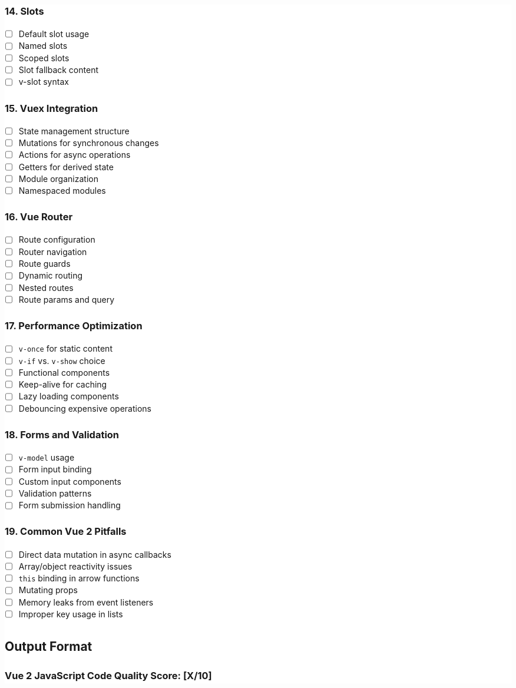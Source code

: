 ### 14. Slots
- [ ] Default slot usage
- [ ] Named slots
- [ ] Scoped slots
- [ ] Slot fallback content
- [ ] v-slot syntax

### 15. Vuex Integration
- [ ] State management structure
- [ ] Mutations for synchronous changes
- [ ] Actions for async operations
- [ ] Getters for derived state
- [ ] Module organization
- [ ] Namespaced modules

### 16. Vue Router
- [ ] Route configuration
- [ ] Router navigation
- [ ] Route guards
- [ ] Dynamic routing
- [ ] Nested routes
- [ ] Route params and query

### 17. Performance Optimization
- [ ] `v-once` for static content
- [ ] `v-if` vs. `v-show` choice
- [ ] Functional components
- [ ] Keep-alive for caching
- [ ] Lazy loading components
- [ ] Debouncing expensive operations

### 18. Forms and Validation
- [ ] `v-model` usage
- [ ] Form input binding
- [ ] Custom input components
- [ ] Validation patterns
- [ ] Form submission handling

### 19. Common Vue 2 Pitfalls
- [ ] Direct data mutation in async callbacks
- [ ] Array/object reactivity issues
- [ ] `this` binding in arrow functions
- [ ] Mutating props
- [ ] Memory leaks from event listeners
- [ ] Improper key usage in lists

## Output Format

### Vue 2 JavaScript Code Quality Score: [X/10]
